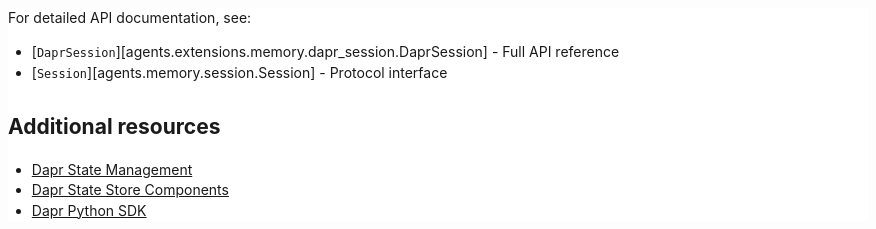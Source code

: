 For detailed API documentation, see:

- [`DaprSession`][agents.extensions.memory.dapr_session.DaprSession] - Full API reference
- [`Session`][agents.memory.session.Session] - Protocol interface

## Additional resources

- [Dapr State Management](https://docs.dapr.io/developing-applications/building-blocks/state-management/)
- [Dapr State Store Components](https://docs.dapr.io/reference/components-reference/supported-state-stores/)
- [Dapr Python SDK](https://github.com/dapr/python-sdk)

